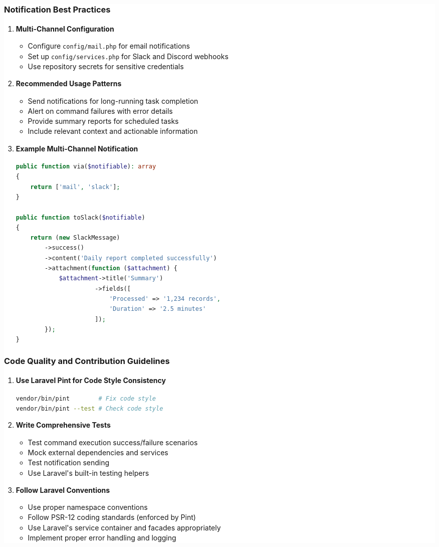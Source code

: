 ### Notification Best Practices

1. **Multi-Channel Configuration**
   - Configure `config/mail.php` for email notifications
   - Set up `config/services.php` for Slack and Discord webhooks
   - Use repository secrets for sensitive credentials

2. **Recommended Usage Patterns**
   - Send notifications for long-running task completion
   - Alert on command failures with error details
   - Provide summary reports for scheduled tasks
   - Include relevant context and actionable information

3. **Example Multi-Channel Notification**
   ```php
   public function via($notifiable): array
   {
       return ['mail', 'slack'];
   }
   
   public function toSlack($notifiable)
   {
       return (new SlackMessage)
           ->success()
           ->content('Daily report completed successfully')
           ->attachment(function ($attachment) {
               $attachment->title('Summary')
                         ->fields([
                             'Processed' => '1,234 records',
                             'Duration' => '2.5 minutes'
                         ]);
           });
   }
   ```

### Code Quality and Contribution Guidelines

1. **Use Laravel Pint for Code Style Consistency**
   ```bash
   vendor/bin/pint        # Fix code style
   vendor/bin/pint --test # Check code style
   ```

2. **Write Comprehensive Tests**
   - Test command execution success/failure scenarios
   - Mock external dependencies and services
   - Test notification sending
   - Use Laravel's built-in testing helpers

3. **Follow Laravel Conventions**
   - Use proper namespace conventions
   - Follow PSR-12 coding standards (enforced by Pint)
   - Use Laravel's service container and facades appropriately
   - Implement proper error handling and logging
